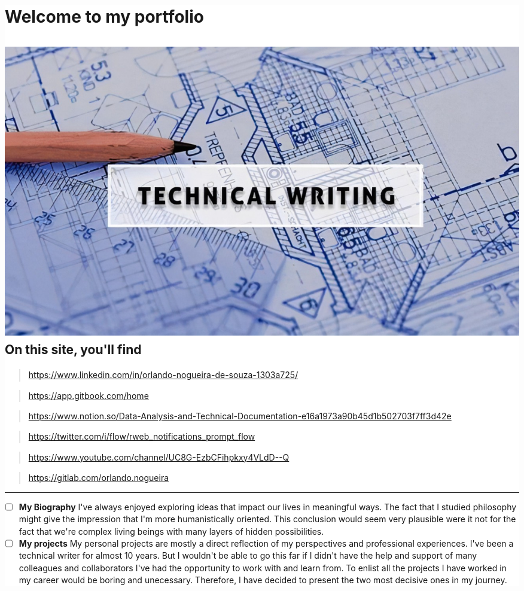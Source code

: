 # Welcome to my portfolio
![image alt text](images/tech-writing.jpg)
On this site, you'll find
---
> https://www.linkedin.com/in/orlando-nogueira-de-souza-1303a725/

> https://app.gitbook.com/home

> https://www.notion.so/Data-Analysis-and-Technical-Documentation-e16a1973a90b45d1b502703f7ff3d42e

> https://twitter.com/i/flow/rweb_notifications_prompt_flow

> https://www.youtube.com/channel/UC8G-EzbCFihpkxy4VLdD--Q

> https://gitlab.com/orlando.nogueira
---

- [ ] **My Biography**
I've always enjoyed exploring ideas that impact our lives in meaningful ways. The fact that I studied philosophy might give the impression that I'm more humanistically oriented. This conclusion would seem very plausible were it not for the fact that we're complex living beings with many layers of hidden possibilities.  
- [ ] **My projects**
My personal projects are mostly a direct reflection of my perspectives and professional experiences. I've been a technical writer for almost 10 years. But I wouldn't be able to go this far if I didn't have the help and support of many colleagues and collaborators I've had the opportunity to work with and learn from. To enlist all the projects I have worked in my career would be boring and unecessary. Therefore, I have decided to present the two most decisive ones in my journey.
